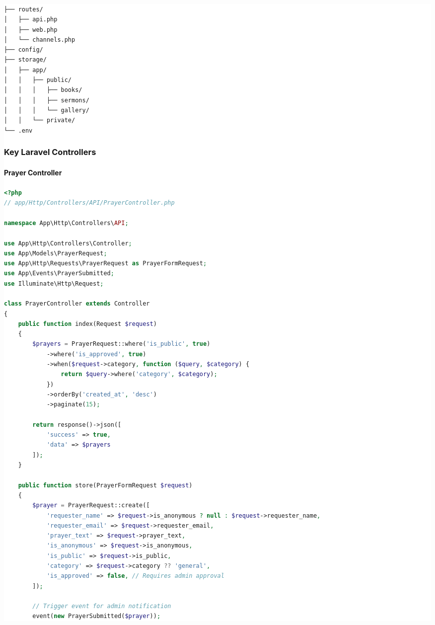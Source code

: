 ```
├── routes/
│   ├── api.php
│   ├── web.php
│   └── channels.php
├── config/
├── storage/
│   ├── app/
│   │   ├── public/
│   │   │   ├── books/
│   │   │   ├── sermons/
│   │   │   └── gallery/
│   │   └── private/
└── .env
```

### Key Laravel Controllers

#### Prayer Controller
```php
<?php
// app/Http/Controllers/API/PrayerController.php

namespace App\Http\Controllers\API;

use App\Http\Controllers\Controller;
use App\Models\PrayerRequest;
use App\Http\Requests\PrayerRequest as PrayerFormRequest;
use App\Events\PrayerSubmitted;
use Illuminate\Http\Request;

class PrayerController extends Controller
{
    public function index(Request $request)
    {
        $prayers = PrayerRequest::where('is_public', true)
            ->where('is_approved', true)
            ->when($request->category, function ($query, $category) {
                return $query->where('category', $category);
            })
            ->orderBy('created_at', 'desc')
            ->paginate(15);

        return response()->json([
            'success' => true,
            'data' => $prayers
        ]);
    }

    public function store(PrayerFormRequest $request)
    {
        $prayer = PrayerRequest::create([
            'requester_name' => $request->is_anonymous ? null : $request->requester_name,
            'requester_email' => $request->requester_email,
            'prayer_text' => $request->prayer_text,
            'is_anonymous' => $request->is_anonymous,
            'is_public' => $request->is_public,
            'category' => $request->category ?? 'general',
            'is_approved' => false, // Requires admin approval
        ]);

        // Trigger event for admin notification
        event(new PrayerSubmitted($prayer));

```